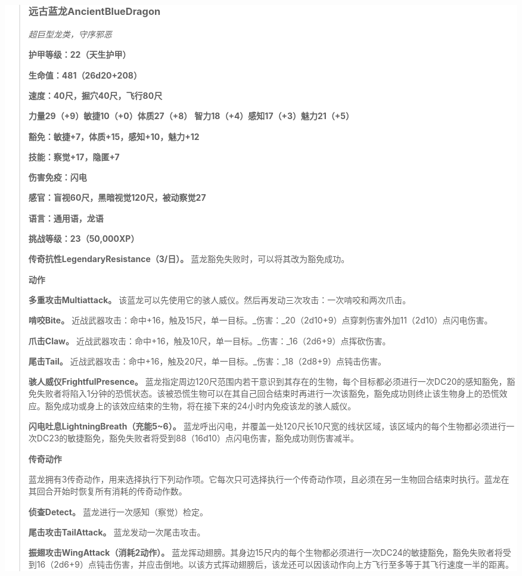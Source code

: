 >  ### 远古蓝龙AncientBlueDragon
>
>_超巨型龙类，守序邪恶_
>
>**护甲等级：22（天生护甲）**
>
>**生命值：481（26d20+208）**
>
>**速度：40尺，掘穴40尺，飞行80尺**
>
>**力量29（+9）敏捷10（+0）体质27（+8）**
>**智力18（+4）感知17（+3）魅力21（+5）**
>
>**豁免：敏捷+7，体质+15，感知+10，魅力+12**
>
>**技能：察觉+17，隐匿+7**
>
>**伤害免疫：闪电**
>
>**感官：盲视60尺，黑暗视觉120尺，被动察觉27**
>
>**语言：通用语，龙语**
>
>**挑战等级：23（50,000XP）**
>
>**传奇抗性LegendaryResistance（3/日）。** 蓝龙豁免失败时，可以将其改为豁免成功。
>
>**动作**
>
>**多重攻击Multiattack。** 该蓝龙可以先使用它的骇人威仪。然后再发动三次攻击：一次啃咬和两次爪击。
>
>**啃咬Bite。** 近战武器攻击：命中+16，触及15尺，单一目标。_伤害：_20（2d10+9）点穿刺伤害外加11（2d10）点闪电伤害。
>
>**爪击Claw。** 近战武器攻击：命中+16，触及10尺，单一目标。_伤害：_16（2d6+9）点挥砍伤害。
>
>**尾击Tail。** 近战武器攻击：命中+16，触及20尺，单一目标。_伤害：_18（2d8+9）点钝击伤害。
>
>**骇人威仪FrightfulPresence。** 蓝龙指定周边120尺范围内若干意识到其存在的生物，每个目标都必须进行一次DC20的感知豁免，豁免失败者将陷入1分钟的恐慌状态。该被恐慌生物可以在其自己回合结束时再进行一次该豁免，豁免成功则终止该生物身上的恐慌效应。豁免成功或身上的该效应结束的生物，将在接下来的24小时内免疫该龙的骇人威仪。
>
>**闪电吐息LightningBreath（充能5~6）。** 蓝龙呼出闪电，并覆盖一处120尺长10尺宽的线状区域，该区域内的每个生物都必须进行一次DC23的敏捷豁免，豁免失败者将受到88（16d10）点闪电伤害，豁免成功则伤害减半。
>
>**传奇动作**
>
>蓝龙拥有3传奇动作，用来选择执行下列动作项。它每次只可选择执行一个传奇动作项，且必须在另一生物回合结束时执行。蓝龙在其回合开始时恢复所有消耗的传奇动作数。
>
>**侦查Detect。** 蓝龙进行一次感知（察觉）检定。
>
>**尾击攻击TailAttack。** 蓝龙发动一次尾击攻击。
>
>**振翅攻击WingAttack（消耗2动作）。** 蓝龙挥动翅膀。其身边15尺内的每个生物都必须进行一次DC24的敏捷豁免，豁免失败者将受到16（2d6+9）点钝击伤害，并应击倒地。以该方式挥动翅膀后，该龙还可以因该动作向上方飞行至多等于其飞行速度一半的距离。

